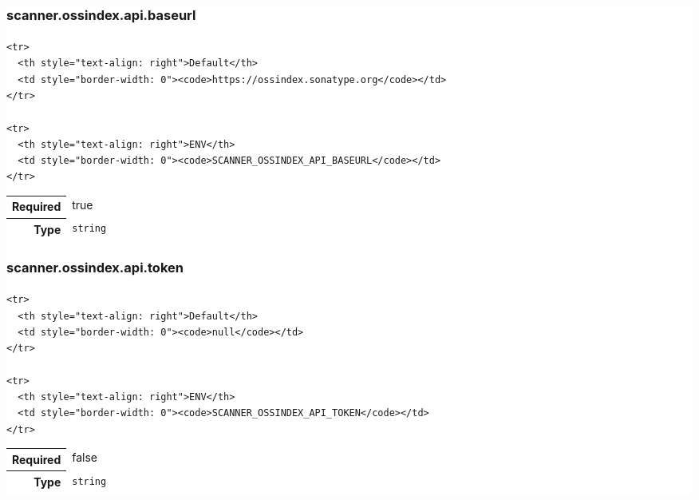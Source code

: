 
### scanner.ossindex.api.baseurl



<table>
  <tbody style="border: 0">
    <tr>
      <th style="text-align: right">Required</th>
      <td style="border-width: 0">true</td>
    </tr>
    <tr>
      <th style="text-align: right">Type</th>
      <td style="border-width: 0"><code>string</code></td>
    </tr>
    
    <tr>
      <th style="text-align: right">Default</th>
      <td style="border-width: 0"><code>https://ossindex.sonatype.org</code></td>
    </tr>
    
    <tr>
      <th style="text-align: right">ENV</th>
      <td style="border-width: 0"><code>SCANNER_OSSINDEX_API_BASEURL</code></td>
    </tr>
  </tbody>
</table>


### scanner.ossindex.api.token



<table>
  <tbody style="border: 0">
    <tr>
      <th style="text-align: right">Required</th>
      <td style="border-width: 0">false</td>
    </tr>
    <tr>
      <th style="text-align: right">Type</th>
      <td style="border-width: 0"><code>string</code></td>
    </tr>
    
    <tr>
      <th style="text-align: right">Default</th>
      <td style="border-width: 0"><code>null</code></td>
    </tr>
    
    <tr>
      <th style="text-align: right">ENV</th>
      <td style="border-width: 0"><code>SCANNER_OSSINDEX_API_TOKEN</code></td>
    </tr>
  </tbody>
</table>
